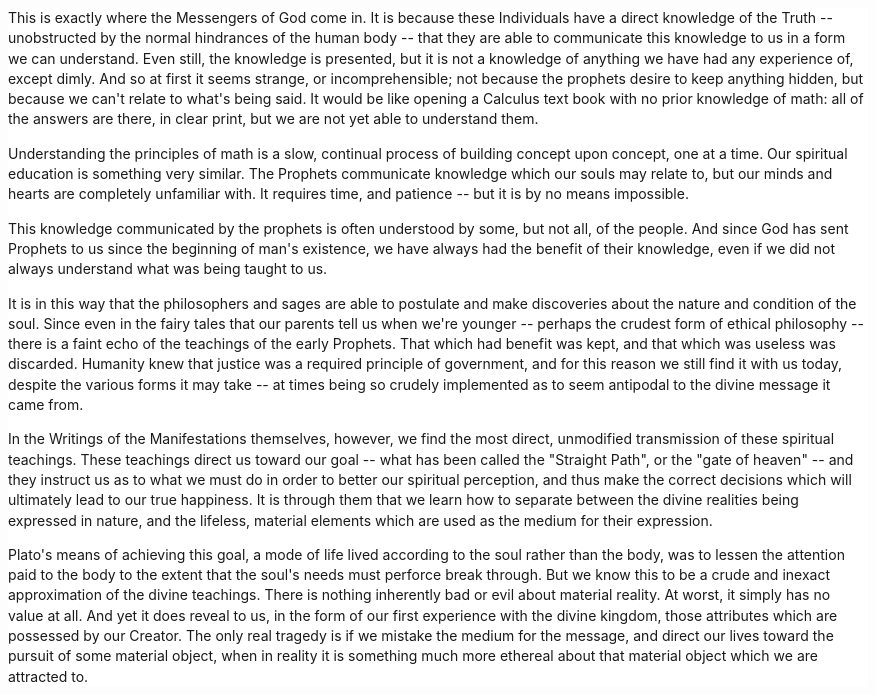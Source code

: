 This is exactly where the Messengers of God come in.  It is because
these Individuals have a direct knowledge of the Truth -- unobstructed
by the normal hindrances of the human body -- that they are able to
communicate this knowledge to us in a form we can understand.  Even
still, the knowledge is presented, but it is not a knowledge of anything
we have had any experience of, except dimly.  And so at first it seems
strange, or incomprehensible; not because the prophets desire to keep
anything hidden, but because we can't relate to what's being said.  It
would be like opening a Calculus text book with no prior knowledge of
math: all of the answers are there, in clear print, but we are not yet
able to understand them.

Understanding the principles of math is a slow, continual process of
building concept upon concept, one at a time.  Our spiritual education
is something very similar.  The Prophets communicate knowledge which our
souls may relate to, but our minds and hearts are completely unfamiliar
with.  It requires time, and patience -- but it is by no means
impossible.

This knowledge communicated by the prophets is often understood by some,
but not all, of the people.  And since God has sent Prophets to us since
the beginning of man's existence, we have always had the benefit of
their knowledge, even if we did not always understand what was being
taught to us.

It is in this way that the philosophers and sages are able to postulate
and make discoveries about the nature and condition of the soul.  Since
even in the fairy tales that our parents tell us when we're younger --
perhaps the crudest form of ethical philosophy -- there is a faint echo
of the teachings of the early Prophets.  That which had benefit was
kept, and that which was useless was discarded.  Humanity knew that
justice was a required principle of government, and for this reason we
still find it with us today, despite the various forms it may take -- at
times being so crudely implemented as to seem antipodal to the divine
message it came from.

In the Writings of the Manifestations themselves, however, we find the
most direct, unmodified transmission of these spiritual teachings.
These teachings direct us toward our goal -- what has been called the
"Straight Path", or the "gate of heaven" -- and they instruct us as to
what we must do in order to better our spiritual perception, and thus
make the correct decisions which will ultimately lead to our true
happiness.  It is through them that we learn how to separate between the
divine realities being expressed in nature, and the lifeless, material
elements which are used as the medium for their expression.

Plato's means of achieving this goal, a mode of life lived according to
the soul rather than the body, was to lessen the attention paid to the
body to the extent that the soul's needs must perforce break through.
But we know this to be a crude and inexact approximation of the divine
teachings.  There is nothing inherently bad or evil about material
reality.  At worst, it simply has no value at all.  And yet it does
reveal to us, in the form of our first experience with the divine
kingdom, those attributes which are possessed by our Creator.  The only
real tragedy is if we mistake the medium for the message, and direct our
lives toward the pursuit of some material object, when in reality it is
something much more ethereal about that material object which we are
attracted to.
